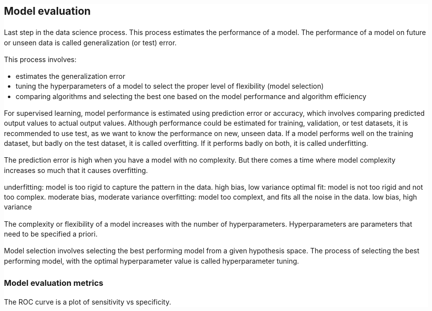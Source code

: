 
## Model evaluation

Last step in the data science process. 
This process estimates the performance of a model.
The performance of a model on future or unseen data is called generalization (or test) error. 

This process involves:
* estimates the generalization error
* tuning the hyperparameters of a model to select the proper level of flexibility (model selection)
* comparing algorithms and selecting the best one based on the model performance and algorithm efficiency 

For supervised learning, model performance is estimated using prediction error or accuracy, which involves comparing predicted output values to actual output values. 
Although performance could be estimated for training, validation, or test datasets, it is recommended to use test, as we want to know the performance on new, unseen data. 
If a model performs well on the training dataset, but badly on the test dataset, it is called overfitting.
If it performs badly on both, it is called underfitting. 

The prediction error is high when you have a model with no complexity. 
But there comes a time where model complexity increases so much that it causes overfitting. 

underfitting: model is too rigid to capture the pattern in the data. high bias, low variance
optimal fit: model is not too rigid and not too complex. moderate bias, moderate variance
overfitting: model too complext, and fits all the noise in the data. low bias, high variance

The complexity or flexibility of a model increases with the number of hyperparameters. 
Hyperparameters are parameters that need to be specified a priori.

Model selection involves selecting the best performing model from a given hypothesis space. 
The process of selecting the best performing model, with the optimal hyperparameter value is called hyperparameter tuning. 



### Model evaluation metrics

The ROC curve is a plot of sensitivity vs specificity. 

